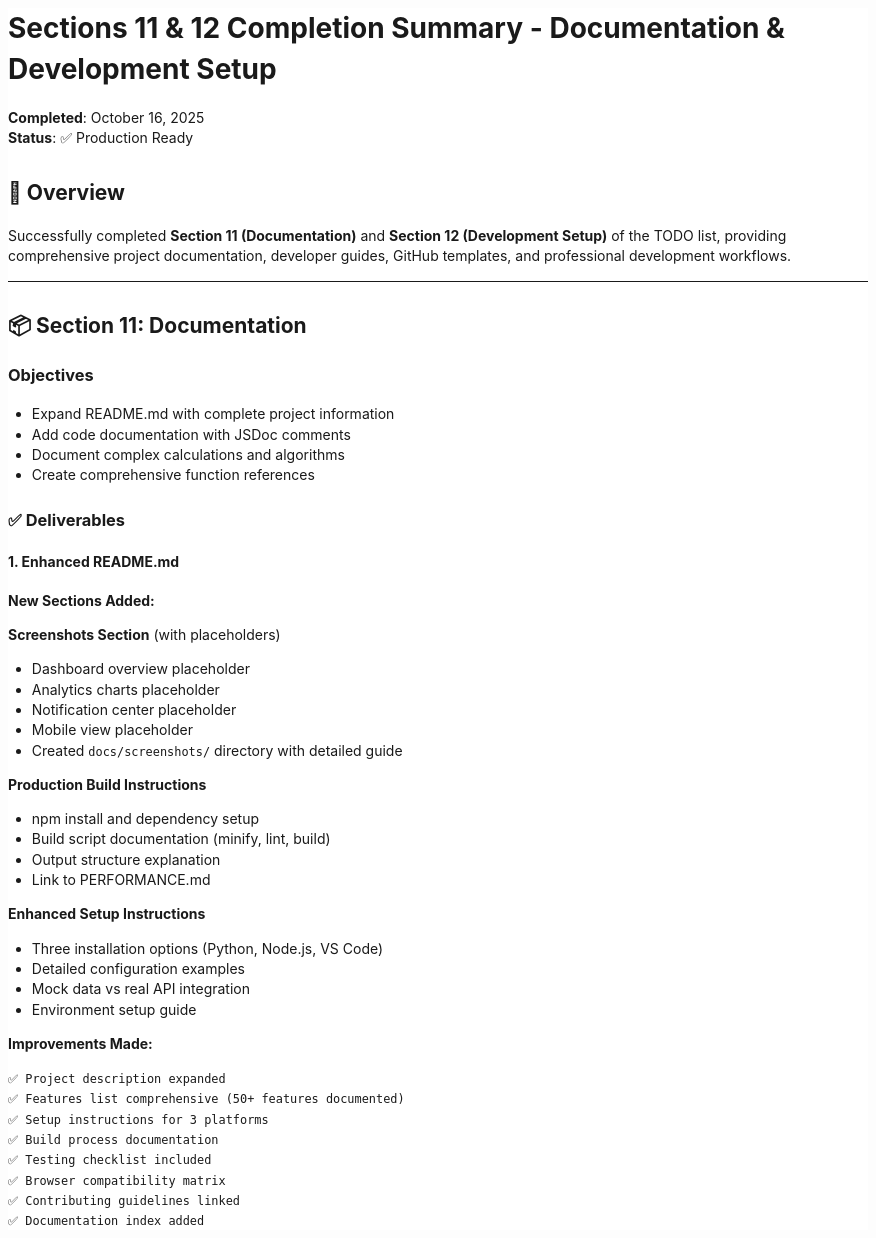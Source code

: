 # Sections 11 & 12 Completion Summary - Documentation & Development Setup

**Completed**: October 16, 2025  
**Status**: ✅ Production Ready

## 🎯 Overview

Successfully completed **Section 11 (Documentation)** and **Section 12 (Development Setup)** of the TODO list, providing comprehensive project documentation, developer guides, GitHub templates, and professional development workflows.

---

## 📦 Section 11: Documentation

### Objectives
- Expand README.md with complete project information
- Add code documentation with JSDoc comments
- Document complex calculations and algorithms
- Create comprehensive function references

### ✅ Deliverables

#### 1. Enhanced README.md

**New Sections Added:**

**Screenshots Section** (with placeholders)
- Dashboard overview placeholder
- Analytics charts placeholder
- Notification center placeholder
- Mobile view placeholder
- Created `docs/screenshots/` directory with detailed guide

**Production Build Instructions**
- npm install and dependency setup
- Build script documentation (minify, lint, build)
- Output structure explanation
- Link to PERFORMANCE.md

**Enhanced Setup Instructions**
- Three installation options (Python, Node.js, VS Code)
- Detailed configuration examples
- Mock data vs real API integration
- Environment setup guide

**Improvements Made:**
```markdown
✅ Project description expanded
✅ Features list comprehensive (50+ features documented)
✅ Setup instructions for 3 platforms
✅ Build process documentation
✅ Testing checklist included
✅ Browser compatibility matrix
✅ Contributing guidelines linked
✅ Documentation index added
```
